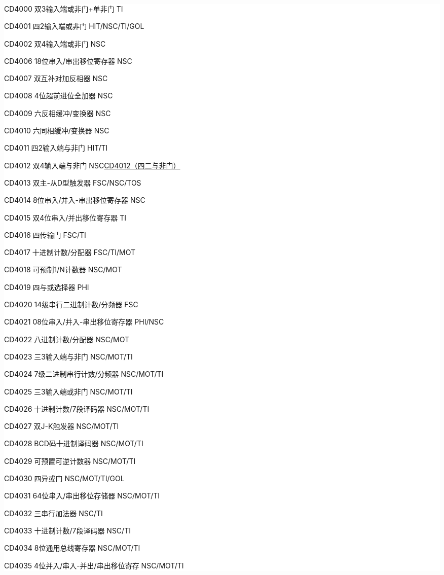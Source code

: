 CD4000 双3输入端或非门+单非门 TI

CD4001 四2输入端或非门 HIT/NSC/TI/GOL

CD4002 双4输入端或非门 NSC

CD4006 18位串入/串出移位寄存器 NSC

CD4007 双互补对加反相器 NSC

CD4008 4位超前进位全加器 NSC

CD4009 六反相缓冲/变换器 NSC

CD4010 六同相缓冲/变换器 NSC

CD4011 四2输入端与非门 HIT/TI

CD4012 双4输入端与非门 NSC[CD4012（四二与非门）](CD4012（四二与非门）.md)

CD4013 双主-从D型触发器 FSC/NSC/TOS

CD4014 8位串入/并入-串出移位寄存器 NSC

CD4015 双4位串入/并出移位寄存器 TI

CD4016 四传输门 FSC/TI

CD4017 十进制计数/分配器 FSC/TI/MOT

CD4018 可预制1/N计数器 NSC/MOT

CD4019 四与或选择器 PHI

CD4020 14级串行二进制计数/分频器 FSC

CD4021 08位串入/并入-串出移位寄存器 PHI/NSC

CD4022 八进制计数/分配器 NSC/MOT

CD4023 三3输入端与非门 NSC/MOT/TI

CD4024 7级二进制串行计数/分频器 NSC/MOT/TI

CD4025 三3输入端或非门 NSC/MOT/TI

CD4026 十进制计数/7段译码器 NSC/MOT/TI

CD4027 双J-K触发器 NSC/MOT/TI

CD4028 BCD码十进制译码器 NSC/MOT/TI

CD4029 可预置可逆计数器 NSC/MOT/TI

CD4030 四异或门 NSC/MOT/TI/GOL

CD4031 64位串入/串出移位存储器 NSC/MOT/TI

CD4032 三串行加法器 NSC/TI

CD4033 十进制计数/7段译码器 NSC/TI

CD4034 8位通用总线寄存器 NSC/MOT/TI

CD4035 4位并入/串入-并出/串出移位寄存 NSC/MOT/TI

